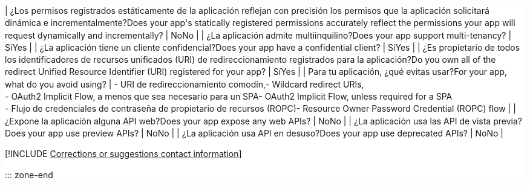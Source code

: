 | <span data-ttu-id="d9eb2-237">¿Los permisos registrados estáticamente de la aplicación reflejan con precisión los permisos que la aplicación solicitará dinámica e incrementalmente?</span><span class="sxs-lookup"><span data-stu-id="d9eb2-237">Does your app's statically registered permissions accurately reflect the permissions your app will request dynamically and incrementally?</span></span> | <span data-ttu-id="d9eb2-238">No</span><span class="sxs-lookup"><span data-stu-id="d9eb2-238">No</span></span> |
| <span data-ttu-id="d9eb2-239">¿La aplicación admite multiinquilino?</span><span class="sxs-lookup"><span data-stu-id="d9eb2-239">Does your app support multi-tenancy?</span></span> | <span data-ttu-id="d9eb2-240">Sí</span><span class="sxs-lookup"><span data-stu-id="d9eb2-240">Yes</span></span> |
| <span data-ttu-id="d9eb2-241">¿La aplicación tiene un cliente confidencial?</span><span class="sxs-lookup"><span data-stu-id="d9eb2-241">Does your app have a confidential client?</span></span> | <span data-ttu-id="d9eb2-242">Sí</span><span class="sxs-lookup"><span data-stu-id="d9eb2-242">Yes</span></span> |
| <span data-ttu-id="d9eb2-243">¿Es propietario de todos los identificadores de recursos unificados (URI) de redireccionamiento registrados para la aplicación?</span><span class="sxs-lookup"><span data-stu-id="d9eb2-243">Do you own all of the redirect Unified Resource Identifier (URI) registered for your app?</span></span> | <span data-ttu-id="d9eb2-244">Sí</span><span class="sxs-lookup"><span data-stu-id="d9eb2-244">Yes</span></span> |
| <span data-ttu-id="d9eb2-245">Para tu aplicación, ¿qué evitas usar?</span><span class="sxs-lookup"><span data-stu-id="d9eb2-245">For your app, what do you avoid using?</span></span> | <span data-ttu-id="d9eb2-246">- URI de redireccionamiento comodín,</span><span class="sxs-lookup"><span data-stu-id="d9eb2-246">- Wildcard redirect URIs,</span></span><br/><span data-ttu-id="d9eb2-247">- OAuth2 Implicit Flow, a menos que sea necesario para un SPA</span><span class="sxs-lookup"><span data-stu-id="d9eb2-247">- OAuth2 Implicit Flow, unless required for a SPA</span></span><br/><span data-ttu-id="d9eb2-248">- Flujo de credenciales de contraseña de propietario de recursos (ROPC)</span><span class="sxs-lookup"><span data-stu-id="d9eb2-248">- Resource Owner Password Credential (ROPC) flow</span></span> |
| <span data-ttu-id="d9eb2-249">¿Expone la aplicación alguna API web?</span><span class="sxs-lookup"><span data-stu-id="d9eb2-249">Does your app expose any web APIs?</span></span> | <span data-ttu-id="d9eb2-250">No</span><span class="sxs-lookup"><span data-stu-id="d9eb2-250">No</span></span> |
| <span data-ttu-id="d9eb2-251">¿La aplicación usa las API de vista previa?</span><span class="sxs-lookup"><span data-stu-id="d9eb2-251">Does your app use preview APIs?</span></span> | <span data-ttu-id="d9eb2-252">No</span><span class="sxs-lookup"><span data-stu-id="d9eb2-252">No</span></span> |
| <span data-ttu-id="d9eb2-253">¿La aplicación usa API en desuso?</span><span class="sxs-lookup"><span data-stu-id="d9eb2-253">Does your app use deprecated APIs?</span></span> | <span data-ttu-id="d9eb2-254">No</span><span class="sxs-lookup"><span data-stu-id="d9eb2-254">No</span></span> |

[!INCLUDE [Corrections or suggestions contact information](../includes/corrections-or-suggestions.md)]

::: zone-end
